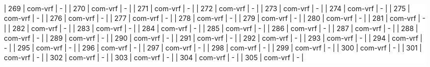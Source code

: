 | 269 | com-vrf | - |
| 270 | com-vrf | - |
| 271 | com-vrf | - |
| 272 | com-vrf | - |
| 273 | com-vrf | - |
| 274 | com-vrf | - |
| 275 | com-vrf | - |
| 276 | com-vrf | - |
| 277 | com-vrf | - |
| 278 | com-vrf | - |
| 279 | com-vrf | - |
| 280 | com-vrf | - |
| 281 | com-vrf | - |
| 282 | com-vrf | - |
| 283 | com-vrf | - |
| 284 | com-vrf | - |
| 285 | com-vrf | - |
| 286 | com-vrf | - |
| 287 | com-vrf | - |
| 288 | com-vrf | - |
| 289 | com-vrf | - |
| 290 | com-vrf | - |
| 291 | com-vrf | - |
| 292 | com-vrf | - |
| 293 | com-vrf | - |
| 294 | com-vrf | - |
| 295 | com-vrf | - |
| 296 | com-vrf | - |
| 297 | com-vrf | - |
| 298 | com-vrf | - |
| 299 | com-vrf | - |
| 300 | com-vrf | - |
| 301 | com-vrf | - |
| 302 | com-vrf | - |
| 303 | com-vrf | - |
| 304 | com-vrf | - |
| 305 | com-vrf | - |